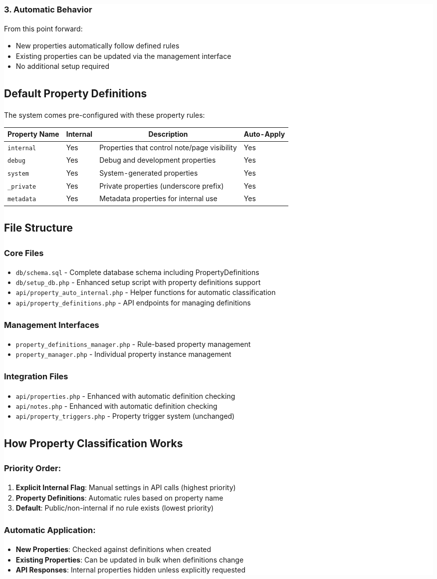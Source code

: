 ### 3. Automatic Behavior
From this point forward:
- New properties automatically follow defined rules
- Existing properties can be updated via the management interface
- No additional setup required

## Default Property Definitions

The system comes pre-configured with these property rules:

| Property Name | Internal | Description | Auto-Apply |
|---------------|----------|-------------|------------|
| `internal` | Yes | Properties that control note/page visibility | Yes |
| `debug` | Yes | Debug and development properties | Yes |
| `system` | Yes | System-generated properties | Yes |
| `_private` | Yes | Private properties (underscore prefix) | Yes |
| `metadata` | Yes | Metadata properties for internal use | Yes |

## File Structure

### Core Files
- `db/schema.sql` - Complete database schema including PropertyDefinitions
- `db/setup_db.php` - Enhanced setup script with property definitions support
- `api/property_auto_internal.php` - Helper functions for automatic classification
- `api/property_definitions.php` - API endpoints for managing definitions

### Management Interfaces
- `property_definitions_manager.php` - Rule-based property management
- `property_manager.php` - Individual property instance management

### Integration Files
- `api/properties.php` - Enhanced with automatic definition checking
- `api/notes.php` - Enhanced with automatic definition checking
- `api/property_triggers.php` - Property trigger system (unchanged)

## How Property Classification Works

### Priority Order:
1. **Explicit Internal Flag**: Manual settings in API calls (highest priority)
2. **Property Definitions**: Automatic rules based on property name
3. **Default**: Public/non-internal if no rule exists (lowest priority)

### Automatic Application:
- **New Properties**: Checked against definitions when created
- **Existing Properties**: Can be updated in bulk when definitions change
- **API Responses**: Internal properties hidden unless explicitly requested
